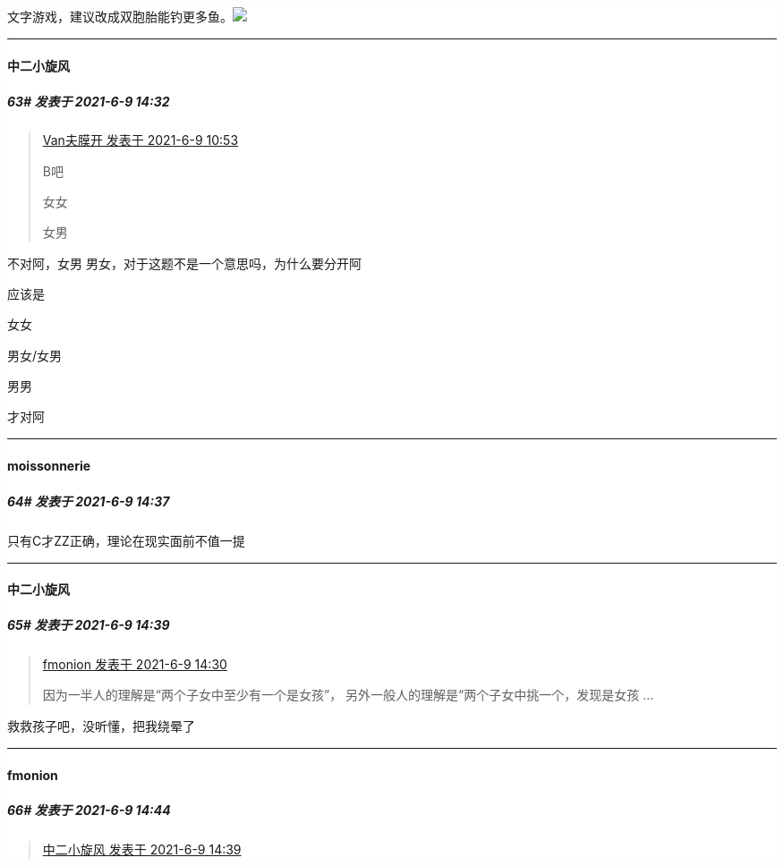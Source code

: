 
文字游戏，建议改成双胞胎能钓更多鱼。<img src="https://static.saraba1st.com/image/smiley/face2017/050.png" referrerpolicy="no-referrer">


*****

####  中二小旋风  
##### 63#       发表于 2021-6-9 14:32


<blockquote><a href="httphttps://bbs.saraba1st.com/2b/forum.php?mod=redirect&amp;goto=findpost&amp;pid=51526661&amp;ptid=2008913" target="_blank">Van夫膜开 发表于 2021-6-9 10:53</a>

B吧

女女

女男</blockquote>
不对阿，女男 男女，对于这题不是一个意思吗，为什么要分开阿

应该是

女女

男女/女男

男男

才对阿


*****

####  moissonnerie  
##### 64#       发表于 2021-6-9 14:37


只有C才ZZ正确，理论在现实面前不值一提


*****

####  中二小旋风  
##### 65#       发表于 2021-6-9 14:39


<blockquote><a href="httphttps://bbs.saraba1st.com/2b/forum.php?mod=redirect&amp;goto=findpost&amp;pid=51530437&amp;ptid=2008913" target="_blank">fmonion 发表于 2021-6-9 14:30</a>

因为一半人的理解是“两个子女中至少有一个是女孩”， 另外一般人的理解是“两个子女中挑一个，发现是女孩 ...</blockquote>
救救孩子吧，没听懂，把我绕晕了


*****

####  fmonion  
##### 66#       发表于 2021-6-9 14:44


<blockquote><a href="httphttps://bbs.saraba1st.com/2b/forum.php?mod=redirect&amp;goto=findpost&amp;pid=51530555&amp;ptid=2008913" target="_blank">中二小旋风 发表于 2021-6-9 14:39</a>
